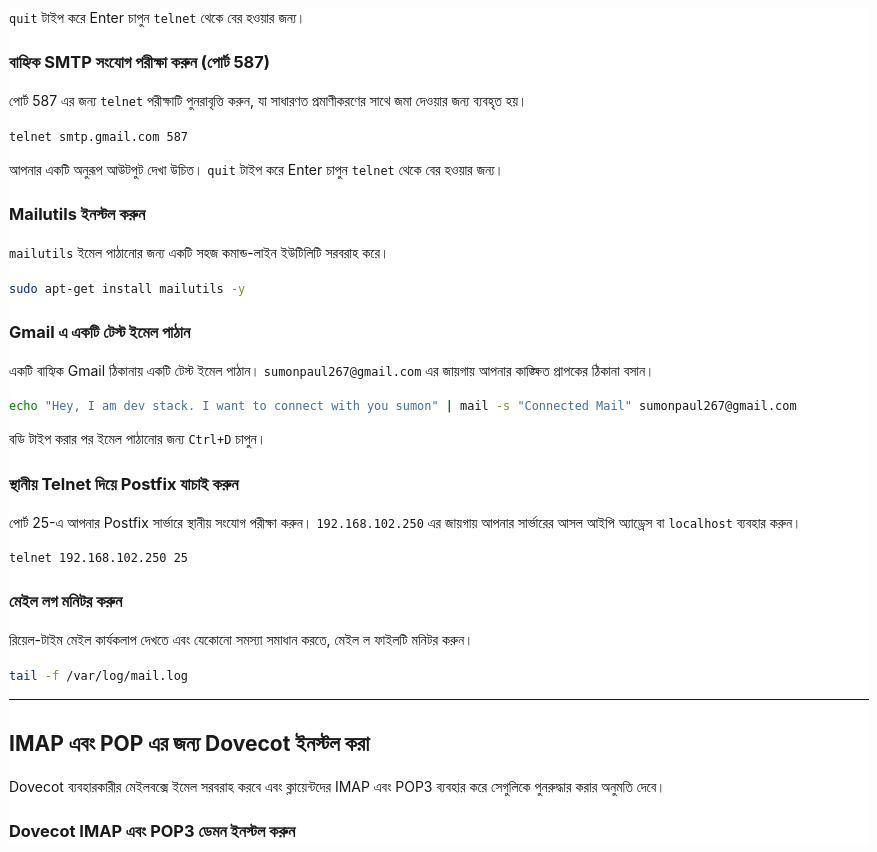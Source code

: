 `quit` টাইপ করে Enter চাপুন `telnet` থেকে বের হওয়ার জন্য।

### বাহ্যিক SMTP সংযোগ পরীক্ষা করুন (পোর্ট 587)

পোর্ট 587 এর জন্য `telnet` পরীক্ষাটি পুনরাবৃত্তি করুন, যা সাধারণত প্রমাণীকরণের সাথে জমা দেওয়ার জন্য ব্যবহৃত হয়।

```bash
telnet smtp.gmail.com 587
```

আপনার একটি অনুরূপ আউটপুট দেখা উচিত। `quit` টাইপ করে Enter চাপুন `telnet` থেকে বের হওয়ার জন্য।

### Mailutils ইনস্টল করুন

`mailutils` ইমেল পাঠানোর জন্য একটি সহজ কমান্ড-লাইন ইউটিলিটি সরবরাহ করে।

```bash
sudo apt-get install mailutils -y
```

### Gmail এ একটি টেস্ট ইমেল পাঠান

একটি বাহ্যিক Gmail ঠিকানায় একটি টেস্ট ইমেল পাঠান। `sumonpaul267@gmail.com` এর জায়গায় আপনার কাঙ্ক্ষিত প্রাপকের ঠিকানা বসান।

```bash
echo "Hey, I am dev stack. I want to connect with you sumon" | mail -s "Connected Mail" sumonpaul267@gmail.com
```

বডি টাইপ করার পর ইমেল পাঠানোর জন্য `Ctrl+D` চাপুন।

### স্থানীয় Telnet দিয়ে Postfix যাচাই করুন

পোর্ট 25-এ আপনার Postfix সার্ভারে স্থানীয় সংযোগ পরীক্ষা করুন। `192.168.102.250` এর জায়গায় আপনার সার্ভারের আসল আইপি অ্যাড্রেস বা `localhost` ব্যবহার করুন।

```bash
telnet 192.168.102.250 25
```

### মেইল লগ মনিটর করুন

রিয়েল-টাইম মেইল ​​কার্যকলাপ দেখতে এবং যেকোনো সমস্যা সমাধান করতে, মেইল ​​ল ফাইলটি মনিটর করুন।

```bash
tail -f /var/log/mail.log
```

-----

## IMAP এবং POP এর জন্য Dovecot ইনস্টল করা

Dovecot ব্যবহারকারীর মেইলবক্সে ইমেল সরবরাহ করবে এবং ক্লায়েন্টদের IMAP এবং POP3 ব্যবহার করে সেগুলিকে পুনরুদ্ধার করার অনুমতি দেবে।

### Dovecot IMAP এবং POP3 ডেমন ইনস্টল করুন
